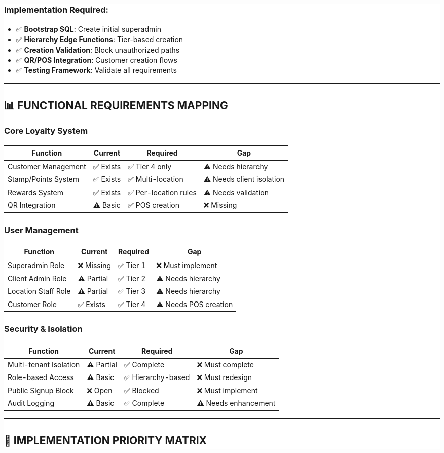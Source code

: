 ### **Implementation Required:**
- ✅ **Bootstrap SQL**: Create initial superadmin
- ✅ **Hierarchy Edge Functions**: Tier-based creation
- ✅ **Creation Validation**: Block unauthorized paths
- ✅ **QR/POS Integration**: Customer creation flows
- ✅ **Testing Framework**: Validate all requirements

---

## 📊 **FUNCTIONAL REQUIREMENTS MAPPING**

### **Core Loyalty System**

| Function | Current | Required | Gap |
|----------|---------|----------|-----|
| Customer Management | ✅ Exists | ✅ Tier 4 only | ⚠️ Needs hierarchy |
| Stamp/Points System | ✅ Exists | ✅ Multi-location | ⚠️ Needs client isolation |
| Rewards System | ✅ Exists | ✅ Per-location rules | ⚠️ Needs validation |
| QR Integration | ⚠️ Basic | ✅ POS creation | ❌ Missing |

### **User Management**

| Function | Current | Required | Gap |
|----------|---------|----------|-----|
| Superadmin Role | ❌ Missing | ✅ Tier 1 | ❌ Must implement |
| Client Admin Role | ⚠️ Partial | ✅ Tier 2 | ⚠️ Needs hierarchy |
| Location Staff Role | ⚠️ Partial | ✅ Tier 3 | ⚠️ Needs hierarchy |
| Customer Role | ✅ Exists | ✅ Tier 4 | ⚠️ Needs POS creation |

### **Security & Isolation**

| Function | Current | Required | Gap |
|----------|---------|----------|-----|
| Multi-tenant Isolation | ⚠️ Partial | ✅ Complete | ❌ Must complete |
| Role-based Access | ⚠️ Basic | ✅ Hierarchy-based | ❌ Must redesign |
| Public Signup Block | ❌ Open | ✅ Blocked | ❌ Must implement |
| Audit Logging | ⚠️ Basic | ✅ Complete | ⚠️ Needs enhancement |

---

## 🎯 **IMPLEMENTATION PRIORITY MATRIX**
